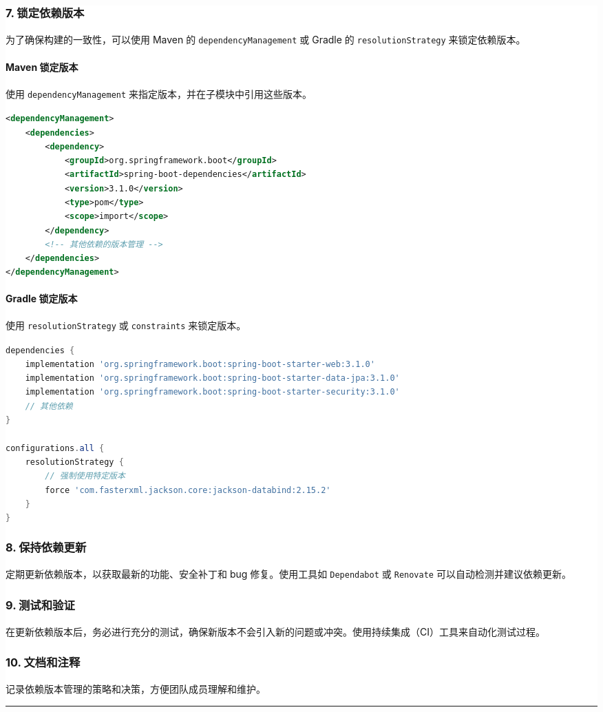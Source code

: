 ### 7. **锁定依赖版本**

为了确保构建的一致性，可以使用 Maven 的 `dependencyManagement` 或 Gradle 的 `resolutionStrategy` 来锁定依赖版本。

#### **Maven 锁定版本**

使用 `dependencyManagement` 来指定版本，并在子模块中引用这些版本。

```xml
<dependencyManagement>
    <dependencies>
        <dependency>
            <groupId>org.springframework.boot</groupId>
            <artifactId>spring-boot-dependencies</artifactId>
            <version>3.1.0</version>
            <type>pom</type>
            <scope>import</scope>
        </dependency>
        <!-- 其他依赖的版本管理 -->
    </dependencies>
</dependencyManagement>
```

#### **Gradle 锁定版本**

使用 `resolutionStrategy` 或 `constraints` 来锁定版本。

```groovy
dependencies {
    implementation 'org.springframework.boot:spring-boot-starter-web:3.1.0'
    implementation 'org.springframework.boot:spring-boot-starter-data-jpa:3.1.0'
    implementation 'org.springframework.boot:spring-boot-starter-security:3.1.0'
    // 其他依赖
}

configurations.all {
    resolutionStrategy {
        // 强制使用特定版本
        force 'com.fasterxml.jackson.core:jackson-databind:2.15.2'
    }
}
```

### 8. **保持依赖更新**

定期更新依赖版本，以获取最新的功能、安全补丁和 bug 修复。使用工具如 `Dependabot` 或 `Renovate` 可以自动检测并建议依赖更新。

### 9. **测试和验证**

在更新依赖版本后，务必进行充分的测试，确保新版本不会引入新的问题或冲突。使用持续集成（CI）工具来自动化测试过程。

### 10. **文档和注释**

记录依赖版本管理的策略和决策，方便团队成员理解和维护。

---